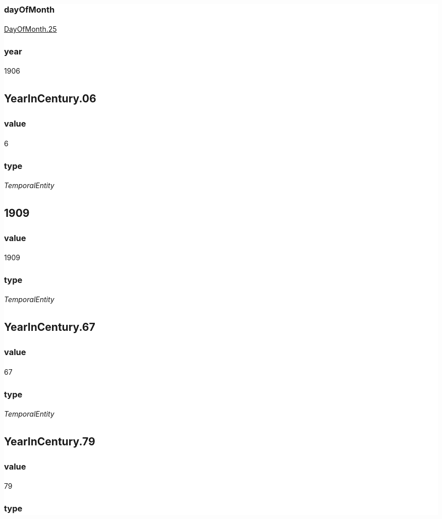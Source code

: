 ### dayOfMonth


[DayOfMonth.25](#DayOfMonth.25)

### year


1906

## YearInCentury.06

### value


6

### type


*TemporalEntity*

## 1909

### value


1909

### type


*TemporalEntity*

## YearInCentury.67

### value


67

### type


*TemporalEntity*

## YearInCentury.79

### value


79

### type
